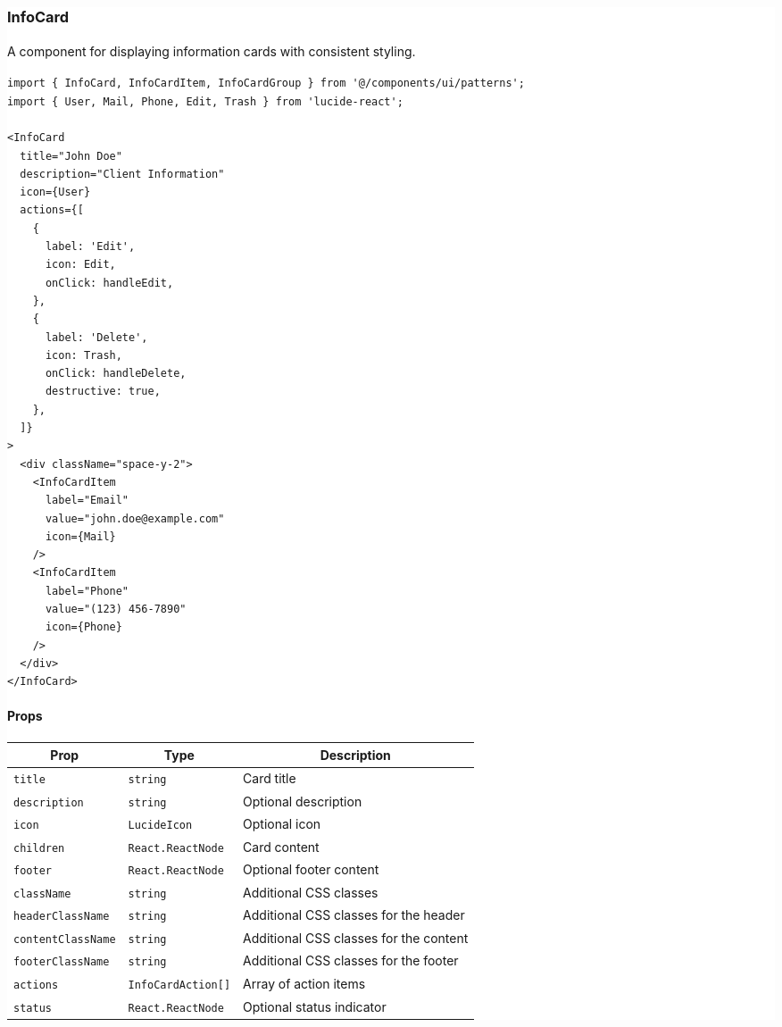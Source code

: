 ### InfoCard

A component for displaying information cards with consistent styling.

```tsx
import { InfoCard, InfoCardItem, InfoCardGroup } from '@/components/ui/patterns';
import { User, Mail, Phone, Edit, Trash } from 'lucide-react';

<InfoCard
  title="John Doe"
  description="Client Information"
  icon={User}
  actions={[
    {
      label: 'Edit',
      icon: Edit,
      onClick: handleEdit,
    },
    {
      label: 'Delete',
      icon: Trash,
      onClick: handleDelete,
      destructive: true,
    },
  ]}
>
  <div className="space-y-2">
    <InfoCardItem
      label="Email"
      value="john.doe@example.com"
      icon={Mail}
    />
    <InfoCardItem
      label="Phone"
      value="(123) 456-7890"
      icon={Phone}
    />
  </div>
</InfoCard>
```

#### Props

| Prop | Type | Description |
|------|------|-------------|
| `title` | `string` | Card title |
| `description` | `string` | Optional description |
| `icon` | `LucideIcon` | Optional icon |
| `children` | `React.ReactNode` | Card content |
| `footer` | `React.ReactNode` | Optional footer content |
| `className` | `string` | Additional CSS classes |
| `headerClassName` | `string` | Additional CSS classes for the header |
| `contentClassName` | `string` | Additional CSS classes for the content |
| `footerClassName` | `string` | Additional CSS classes for the footer |
| `actions` | `InfoCardAction[]` | Array of action items |
| `status` | `React.ReactNode` | Optional status indicator |